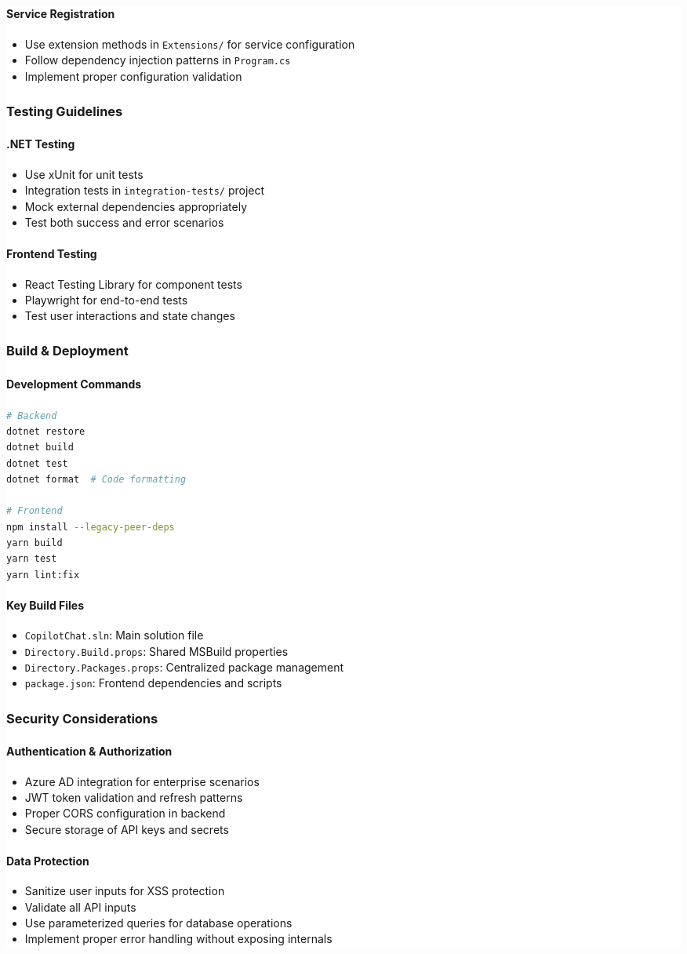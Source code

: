#### Service Registration
- Use extension methods in `Extensions/` for service configuration
- Follow dependency injection patterns in `Program.cs`
- Implement proper configuration validation

### Testing Guidelines

#### .NET Testing
- Use xUnit for unit tests
- Integration tests in `integration-tests/` project
- Mock external dependencies appropriately
- Test both success and error scenarios

#### Frontend Testing
- React Testing Library for component tests
- Playwright for end-to-end tests
- Test user interactions and state changes

### Build & Deployment

#### Development Commands
```bash
# Backend
dotnet restore
dotnet build
dotnet test
dotnet format  # Code formatting

# Frontend
npm install --legacy-peer-deps
yarn build
yarn test
yarn lint:fix
```

#### Key Build Files
- `CopilotChat.sln`: Main solution file
- `Directory.Build.props`: Shared MSBuild properties
- `Directory.Packages.props`: Centralized package management
- `package.json`: Frontend dependencies and scripts

### Security Considerations

#### Authentication & Authorization
- Azure AD integration for enterprise scenarios
- JWT token validation and refresh patterns
- Proper CORS configuration in backend
- Secure storage of API keys and secrets

#### Data Protection
- Sanitize user inputs for XSS protection
- Validate all API inputs
- Use parameterized queries for database operations
- Implement proper error handling without exposing internals
